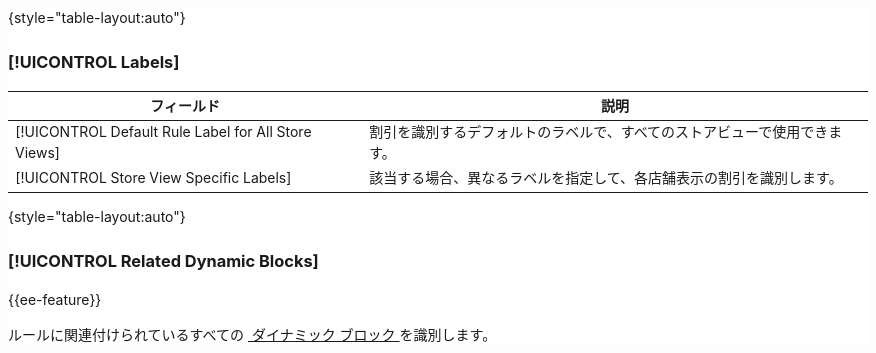 {style="table-layout:auto"}

### [!UICONTROL Labels]

| フィールド | 説明 |
|--- |--- |
| [!UICONTROL Default Rule Label for All Store Views] | 割引を識別するデフォルトのラベルで、すべてのストアビューで使用できます。 |
| [!UICONTROL Store View Specific Labels] | 該当する場合、異なるラベルを指定して、各店舗表示の割引を識別します。 |

{style="table-layout:auto"}

### [!UICONTROL Related Dynamic Blocks]

{{ee-feature}}

ルールに関連付けられているすべての [&#x200B; ダイナミック ブロック &#x200B;](../content-design/dynamic-blocks.md) を識別します。

